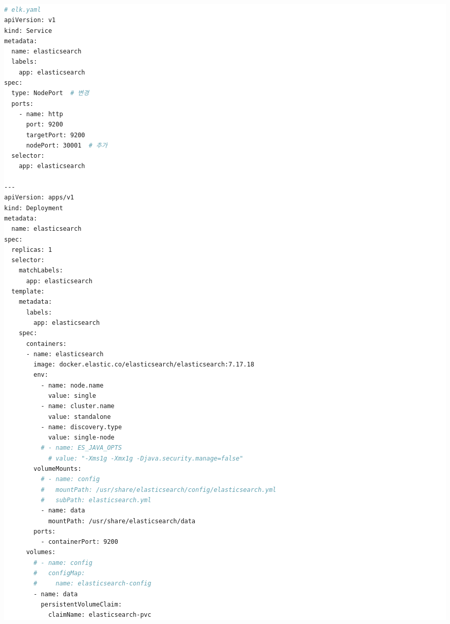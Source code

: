 ```bash
# elk.yaml
apiVersion: v1
kind: Service
metadata:
  name: elasticsearch
  labels:
    app: elasticsearch
spec:
  type: NodePort  # 변경
  ports:
    - name: http
      port: 9200
      targetPort: 9200
      nodePort: 30001  # 추가
  selector:
    app: elasticsearch

---
apiVersion: apps/v1
kind: Deployment
metadata:
  name: elasticsearch
spec:
  replicas: 1
  selector:
    matchLabels:
      app: elasticsearch
  template:
    metadata:
      labels:
        app: elasticsearch
    spec:
      containers:
      - name: elasticsearch
        image: docker.elastic.co/elasticsearch/elasticsearch:7.17.18
        env:
          - name: node.name
            value: single
          - name: cluster.name
            value: standalone
          - name: discovery.type
            value: single-node
          # - name: ES_JAVA_OPTS
            # value: "-Xms1g -Xmx1g -Djava.security.manage=false"
        volumeMounts:
          # - name: config
          #   mountPath: /usr/share/elasticsearch/config/elasticsearch.yml
          #   subPath: elasticsearch.yml
          - name: data
            mountPath: /usr/share/elasticsearch/data
        ports:
          - containerPort: 9200
      volumes:
        # - name: config
        #   configMap:
        #     name: elasticsearch-config
        - name: data
          persistentVolumeClaim:
            claimName: elasticsearch-pvc

```

